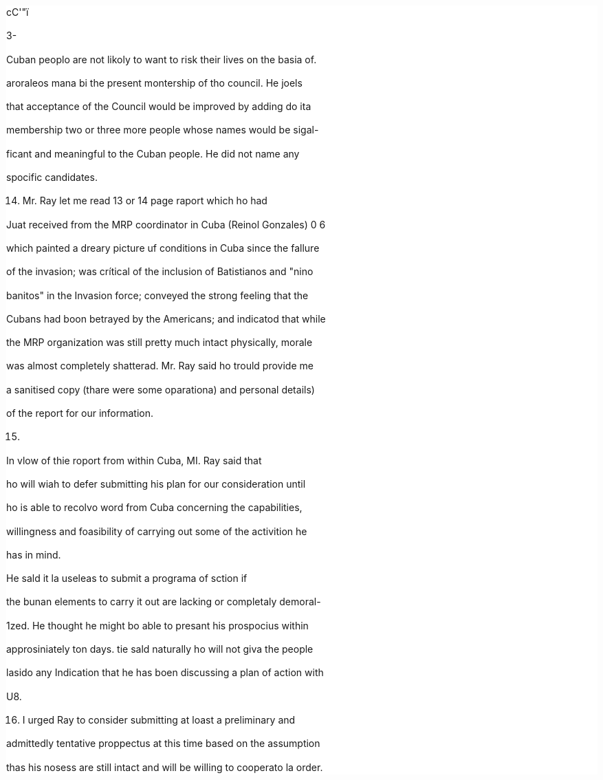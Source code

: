 сС'"ї

3-

Cuban peoplo are not likoly to want to risk their lives on the basia of.

aroraleos mana bi the present montership of tho council. He joels

that acceptance of the Council would be improved by adding do ita

membership two or three more people whose names would be sigal-

ficant and meaningful to the Cuban people. He did not name any

spocific candidates.

14. Mr. Ray let me read 13 or 14 page raport which ho had

Juat received from the MRP coordinator in Cuba (Reinol Gonzales) 0 6

which painted a dreary picture uf conditions in Cuba since the fallure

of the invasion; was crítical of the inclusion of Batistianos and "nino

banitos" in the Invasion force; conveyed the strong feeling that the

Cubans had boon betrayed by the Americans; and indicatod that while

the MRP organization was still pretty much intact physically, morale

was almost completely shatterad. Mr. Ray said ho trould provide me

a sanitised copy (thare were some oparationa) and personal details)

of the report for our information.

15.

In vlow of thie roport from within Cuba, MI. Ray said that

ho will wiah to defer submitting his plan for our consideration until

ho is able to recolvo word from Cuba concerning the capabilities,

willingness and foasibility of carrying out some of the activition he

has in mind.

He sald it la useleas to submit a programa of sction if

the bunan elements to carry it out are lacking or completaly demoral-

1zed. He thought he might bo able to presant his prospocius within

approsiniately ton days. tie sald naturally ho will not giva the people

lasido any Indication that he has boen discussing a plan of action with

U8.

16. I urged Ray to consider submitting at loast a preliminary and

admittedly tentative proppectus at this time based on the assumption

thas his nosess are still intact and will be willing to cooperato la order.
